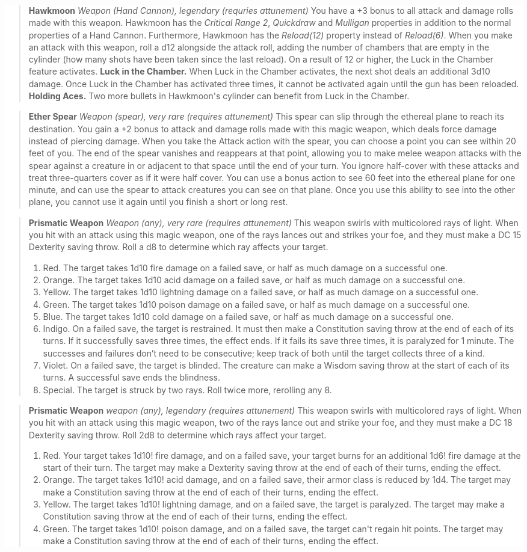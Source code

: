 > **Hawkmoon**
> *Weapon (Hand Cannon), legendary (requries attunement)*
> You have a +3 bonus to all attack and damage rolls made with this weapon.  Hawkmoon has the *Critical Range 2*, *Quickdraw* and *Mulligan* properties in addition to the normal properties of a Hand Cannon.  Furthermore, Hawkmoon has the *Reload(12)* property instead of *Reload(6)*.  When you make an attack with this weapon, roll a d12 alongside the attack roll, adding the number of chambers that are empty in the cylinder (how many shots have been taken since the last reload).  On a result of 12 or higher, the Luck in the Chamber feature activates.
> **Luck in the Chamber.**  When Luck in the Chamber activates, the next shot deals an additional 3d10 damage.  Once Luck in the Chamber has activated three times, it cannot be activated again until the gun has been reloaded.
> **Holding Aces.** Two more bullets in Hawkmoon's cylinder can benefit from Luck in the Chamber.

> **Ether Spear**
> *Weapon (spear), very rare (requires attunement)*
> This spear can slip through the ethereal plane to reach its destination. You gain a +2 bonus to attack and damage rolls made with this magic weapon, which deals force damage instead of piercing damage. When you take the Attack action with the spear, you can choose a point you can see within 20 feet of you. The end of the spear vanishes and reappears at that point, allowing you to make melee weapon attacks with the spear against a creature in or adjacent to that space until the end of your turn. You ignore half-cover with these attacks and treat three-quarters cover as if it were half cover.
> You can use a bonus action to see 60 feet into the ethereal plane for one minute, and can use the spear to attack creatures you can see on that plane. Once you use this ability to see into the other plane, you cannot use it again until you finish a short or long rest.

> **Prismatic Weapon**
> *Weapon (any), very rare (requires attunement)*
> This weapon swirls with multicolored rays of light.  When you hit with an attack using this magic weapon, one of the rays lances out and strikes your foe, and they must make a DC 15 Dexterity saving throw.  Roll a d8 to determine which ray affects your target.
> 1. Red. The target takes 1d10 fire damage on a failed save, or half as much damage on a successful one.
> 2. Orange. The target takes 1d10 acid damage on a failed save, or half as much damage on a successful one.
> 3. Yellow. The target takes 1d10 lightning damage on a failed save, or half as much damage on a successful one.
> 4. Green. The target takes 1d10 poison damage on a failed save, or half as much damage on a successful one.
> 5. Blue. The target takes 1d10 cold damage on a failed save, or half as much damage on a successful one.
> 6. Indigo. On a failed save, the target is restrained.  It must then make a Constitution saving throw at the end of each of its turns.  If it successfully saves three times, the effect ends.  If it fails its save three times, it is paralyzed for 1 minute.  The successes and failures don’t need to be consecutive; keep track of both until the target collects three of a kind.
> 7. Violet. On a failed save, the target is blinded.  The creature can make a Wisdom saving throw at the start of each of its turns.  A successful save ends the blindness.
> 8. Special. The target is struck by two rays.  Roll twice more, rerolling any 8.

> **Prismatic Weapon**
> *weapon (any), legendary (requires attunement)*
> This weapon swirls with multicolored rays of light.  When you hit with an attack using this magic weapon, two of the rays lance out and strike your foe, and they must make a DC 18 Dexterity saving throw.  Roll 2d8 to determine which rays affect your target.
> 1. Red. Your target takes 1d10! fire damage, and on a failed save, your target burns for an additional 1d6! fire damage at the start of their turn.  The target may make a Dexterity saving throw at the end of each of their turns, ending the effect.
> 2. Orange. The target takes 1d10! acid damage, and on a failed save, their armor class is reduced by 1d4.  The target may make a Constitution saving throw at the end of each of their turns, ending the effect.
> 3. Yellow. The target takes 1d10! lightning damage, and on a failed save, the target is paralyzed.  The target may make a Constitution saving throw at the end of each of their turns, ending the effect.
> 4. Green. The target takes 1d10! poison damage, and on a failed save, the target can't regain hit points.  The target may make a Constitution saving throw at the end of each of their turns, ending the effect.